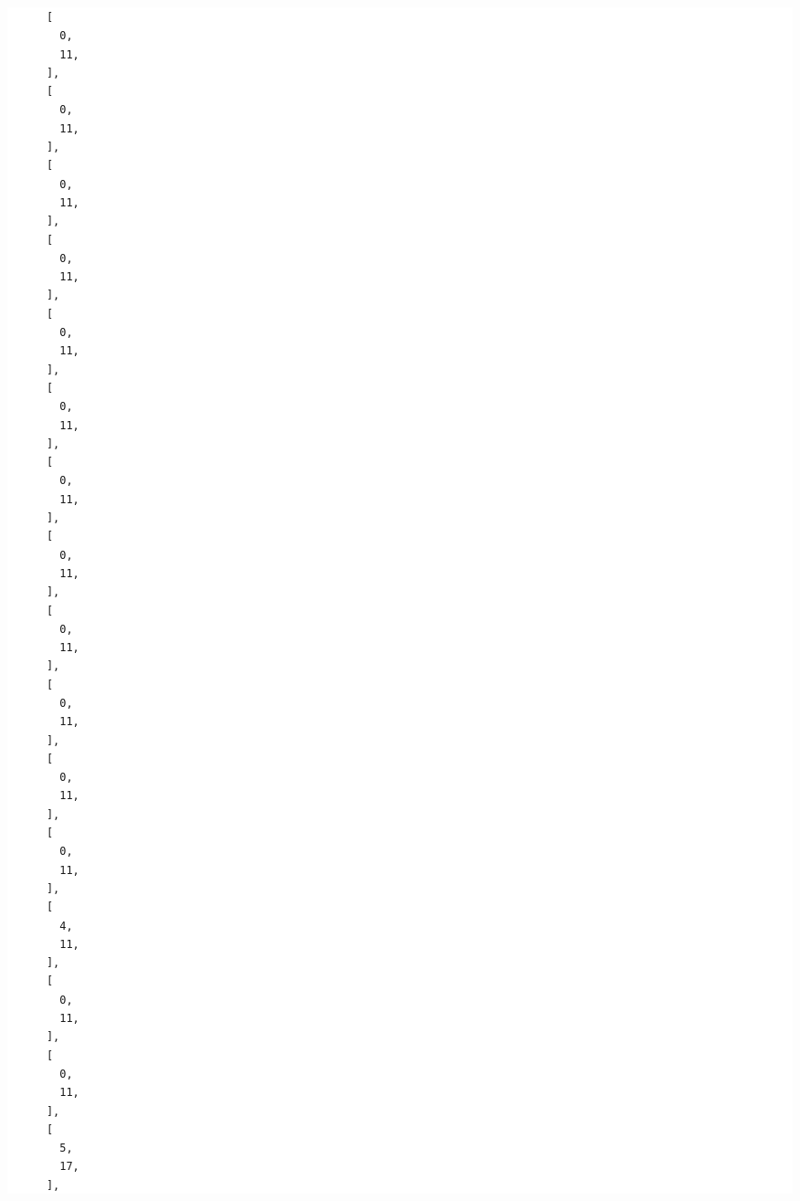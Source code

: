           [
            0,
            11,
          ],
          [
            0,
            11,
          ],
          [
            0,
            11,
          ],
          [
            0,
            11,
          ],
          [
            0,
            11,
          ],
          [
            0,
            11,
          ],
          [
            0,
            11,
          ],
          [
            0,
            11,
          ],
          [
            0,
            11,
          ],
          [
            0,
            11,
          ],
          [
            0,
            11,
          ],
          [
            0,
            11,
          ],
          [
            4,
            11,
          ],
          [
            0,
            11,
          ],
          [
            0,
            11,
          ],
          [
            5,
            17,
          ],